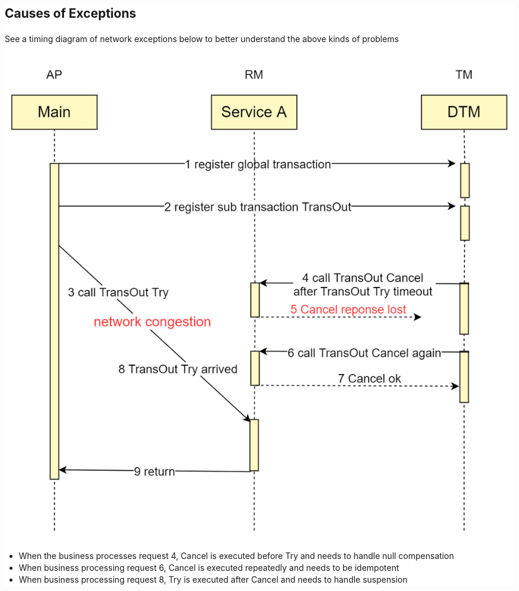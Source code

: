 ## Causes of Exceptions

See a timing diagram of network exceptions below to better understand the above kinds of problems

![exception](../imgs/exception.jpg)

- When the business processes request 4, Cancel is executed before Try and needs to handle null compensation
- When business processing request 6, Cancel is executed repeatedly and needs to be idempotent
- When business processing request 8, Try is executed after Cancel and needs to handle suspension
